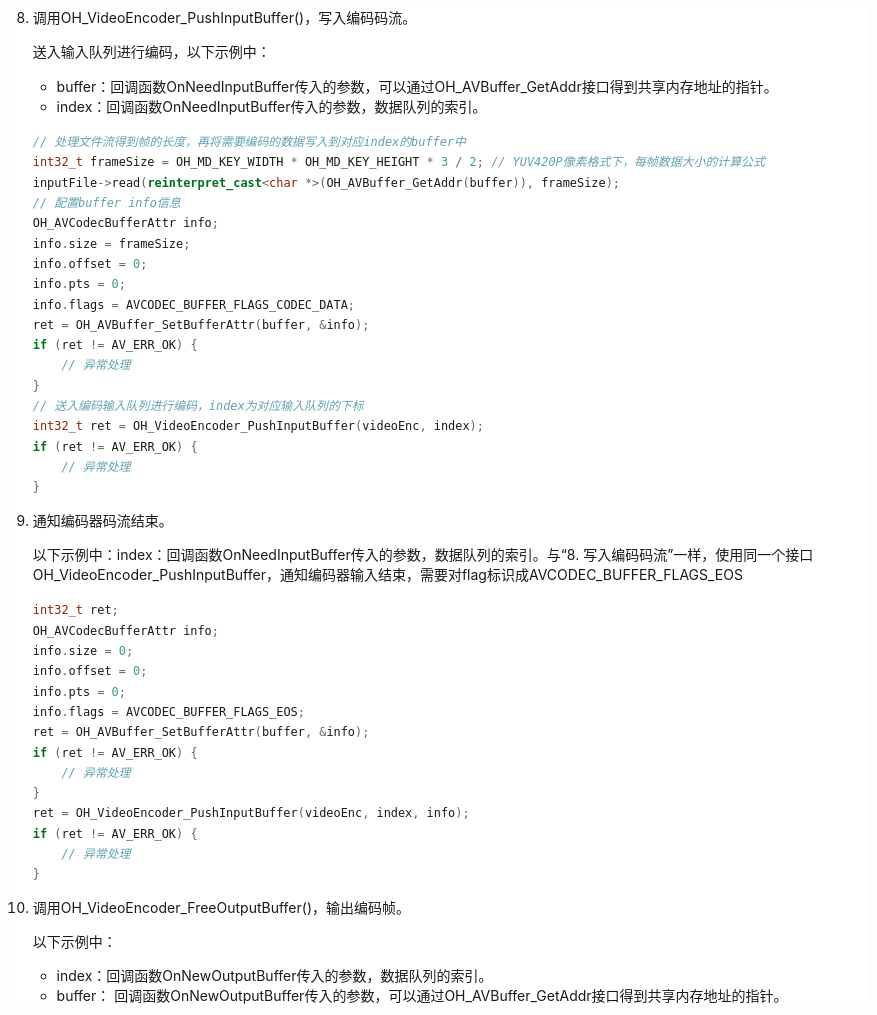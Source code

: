 8. 调用OH_VideoEncoder_PushInputBuffer()，写入编码码流。

   送入输入队列进行编码，以下示例中：

   - buffer：回调函数OnNeedInputBuffer传入的参数，可以通过OH_AVBuffer_GetAddr接口得到共享内存地址的指针。
   - index：回调函数OnNeedInputBuffer传入的参数，数据队列的索引。

   ```c++
   // 处理文件流得到帧的长度，再将需要编码的数据写入到对应index的buffer中
   int32_t frameSize = OH_MD_KEY_WIDTH * OH_MD_KEY_HEIGHT * 3 / 2; // YUV420P像素格式下，每帧数据大小的计算公式
   inputFile->read(reinterpret_cast<char *>(OH_AVBuffer_GetAddr(buffer)), frameSize);
   // 配置buffer info信息
   OH_AVCodecBufferAttr info;
   info.size = frameSize;
   info.offset = 0;
   info.pts = 0;
   info.flags = AVCODEC_BUFFER_FLAGS_CODEC_DATA;
   ret = OH_AVBuffer_SetBufferAttr(buffer, &info);
   if (ret != AV_ERR_OK) {
       // 异常处理
   }
   // 送入编码输入队列进行编码，index为对应输入队列的下标
   int32_t ret = OH_VideoEncoder_PushInputBuffer(videoEnc, index);
   if (ret != AV_ERR_OK) {
       // 异常处理
   }
   ```

9. 通知编码器码流结束。

   以下示例中：index：回调函数OnNeedInputBuffer传入的参数，数据队列的索引。与“8. 写入编码码流”一样，使用同一个接口OH_VideoEncoder_PushInputBuffer，通知编码器输入结束，需要对flag标识成AVCODEC_BUFFER_FLAGS_EOS

   ```c++
   int32_t ret;
   OH_AVCodecBufferAttr info;
   info.size = 0;
   info.offset = 0;
   info.pts = 0;
   info.flags = AVCODEC_BUFFER_FLAGS_EOS;
   ret = OH_AVBuffer_SetBufferAttr(buffer, &info);
   if (ret != AV_ERR_OK) {
       // 异常处理
   }
   ret = OH_VideoEncoder_PushInputBuffer(videoEnc, index, info);
   if (ret != AV_ERR_OK) {
       // 异常处理
   }
   ```

10. 调用OH_VideoEncoder_FreeOutputBuffer()，输出编码帧。

    以下示例中：

    - index：回调函数OnNewOutputBuffer传入的参数，数据队列的索引。
    - buffer： 回调函数OnNewOutputBuffer传入的参数，可以通过OH_AVBuffer_GetAddr接口得到共享内存地址的指针。
